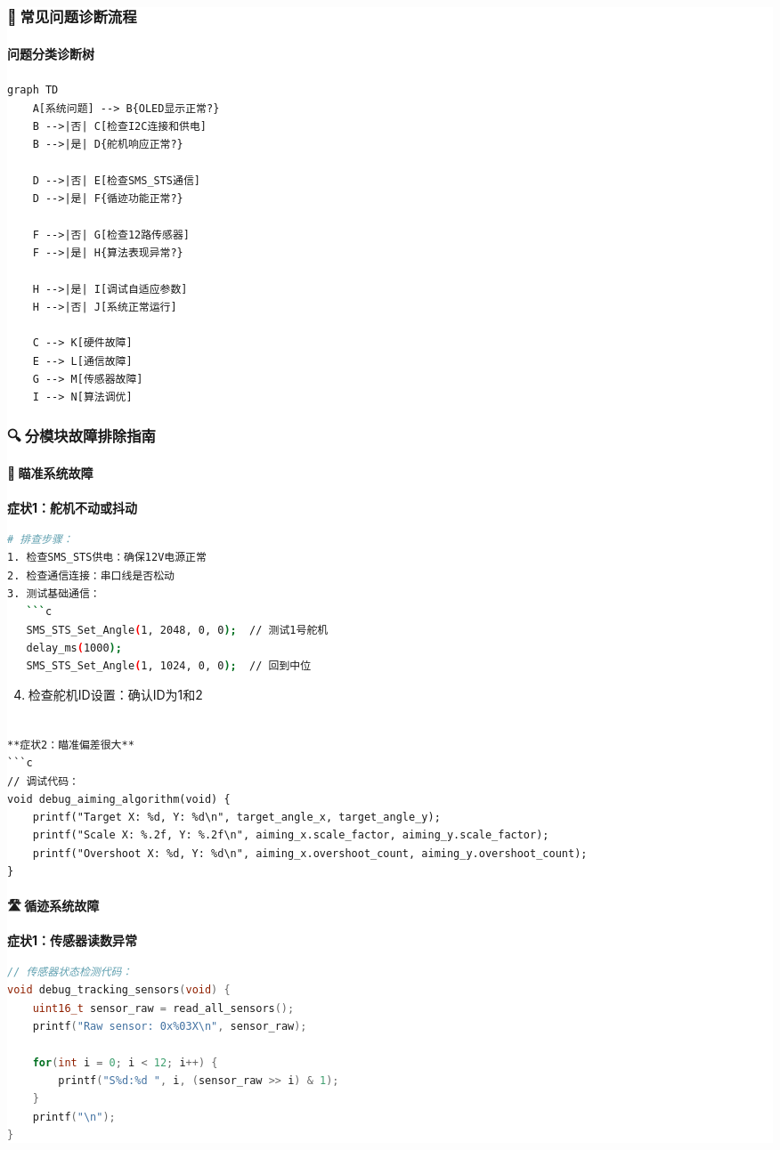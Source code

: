 ### 🐛 常见问题诊断流程

#### 问题分类诊断树
```mermaid
graph TD
    A[系统问题] --> B{OLED显示正常?}
    B -->|否| C[检查I2C连接和供电]
    B -->|是| D{舵机响应正常?}
    
    D -->|否| E[检查SMS_STS通信]
    D -->|是| F{循迹功能正常?}
    
    F -->|否| G[检查12路传感器]
    F -->|是| H{算法表现异常?}
    
    H -->|是| I[调试自适应参数]
    H -->|否| J[系统正常运行]
    
    C --> K[硬件故障]
    E --> L[通信故障] 
    G --> M[传感器故障]
    I --> N[算法调优]
```

### 🔍 分模块故障排除指南

#### 🎯 瞄准系统故障
**症状1：舵机不动或抖动**
```bash
# 排查步骤：
1. 检查SMS_STS供电：确保12V电源正常
2. 检查通信连接：串口线是否松动
3. 测试基础通信：
   ```c
   SMS_STS_Set_Angle(1, 2048, 0, 0);  // 测试1号舵机
   delay_ms(1000);
   SMS_STS_Set_Angle(1, 1024, 0, 0);  // 回到中位
   ```
4. 检查舵机ID设置：确认ID为1和2
```

**症状2：瞄准偏差很大**
```c
// 调试代码：
void debug_aiming_algorithm(void) {
    printf("Target X: %d, Y: %d\n", target_angle_x, target_angle_y);
    printf("Scale X: %.2f, Y: %.2f\n", aiming_x.scale_factor, aiming_y.scale_factor);
    printf("Overshoot X: %d, Y: %d\n", aiming_x.overshoot_count, aiming_y.overshoot_count);
}
```

#### 🛣️ 循迹系统故障
**症状1：传感器读数异常**
```c
// 传感器状态检测代码：
void debug_tracking_sensors(void) {
    uint16_t sensor_raw = read_all_sensors();
    printf("Raw sensor: 0x%03X\n", sensor_raw);
    
    for(int i = 0; i < 12; i++) {
        printf("S%d:%d ", i, (sensor_raw >> i) & 1);
    }
    printf("\n");
}
```